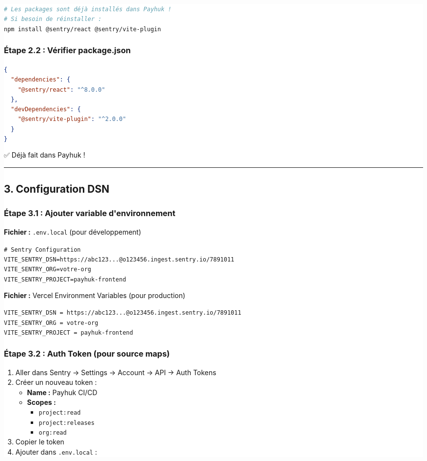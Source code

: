 ```bash
# Les packages sont déjà installés dans Payhuk !
# Si besoin de réinstaller :
npm install @sentry/react @sentry/vite-plugin
```

### Étape 2.2 : Vérifier package.json

```json
{
  "dependencies": {
    "@sentry/react": "^8.0.0"
  },
  "devDependencies": {
    "@sentry/vite-plugin": "^2.0.0"
  }
}
```

✅ Déjà fait dans Payhuk !

---

## 3. Configuration DSN

### Étape 3.1 : Ajouter variable d'environnement

**Fichier :** `.env.local` (pour développement)

```env
# Sentry Configuration
VITE_SENTRY_DSN=https://abc123...@o123456.ingest.sentry.io/7891011
VITE_SENTRY_ORG=votre-org
VITE_SENTRY_PROJECT=payhuk-frontend
```

**Fichier :** Vercel Environment Variables (pour production)

```
VITE_SENTRY_DSN = https://abc123...@o123456.ingest.sentry.io/7891011
VITE_SENTRY_ORG = votre-org
VITE_SENTRY_PROJECT = payhuk-frontend
```

### Étape 3.2 : Auth Token (pour source maps)

1. Aller dans Sentry → Settings → Account → API → Auth Tokens
2. Créer un nouveau token :
   - **Name :** Payhuk CI/CD
   - **Scopes :**
     - `project:read`
     - `project:releases`
     - `org:read`
3. Copier le token
4. Ajouter dans `.env.local` :
